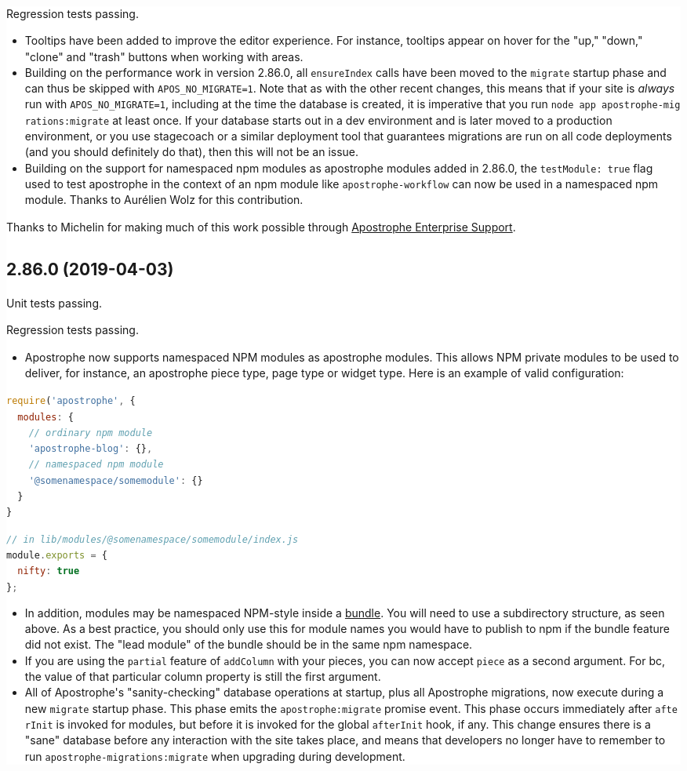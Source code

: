 Regression tests passing.

* Tooltips have been added to improve the editor experience. For instance, tooltips appear on hover for the "up," "down," "clone" and "trash" buttons when working with areas.
* Building on the performance work in version 2.86.0, all `ensureIndex` calls have been moved to the `migrate` startup phase and can thus be skipped with `APOS_NO_MIGRATE=1`. Note that as with the other recent changes, this means that if your site is *always* run with `APOS_NO_MIGRATE=1`, including at the time the database is created, it is imperative that you run `node app apostrophe-migrations:migrate` at least once. If your database starts out in a dev environment and is later moved to a production environment, or you use stagecoach or a similar deployment tool that guarantees migrations are run on all code deployments (and you should definitely do that), then this will not be an issue.
* Building on the support for namespaced npm modules as apostrophe modules added in 2.86.0, the `testModule: true` flag used to test apostrophe in the context of an npm module like `apostrophe-workflow` can now be used in a namespaced npm module. Thanks to Aurélien Wolz for this contribution.

Thanks to Michelin for making much of this work possible through [Apostrophe Enterprise Support](https://apostrophecms.org/support/enterprise-support).

## 2.86.0 (2019-04-03)

Unit tests passing.

Regression tests passing.

* Apostrophe now supports namespaced NPM modules as apostrophe modules. This allows NPM private modules to be used to deliver, for instance, an apostrophe piece type, page type or widget type. Here is an example of valid configuration:

```javascript
require('apostrophe', {
  modules: {
    // ordinary npm module
    'apostrophe-blog': {},
    // namespaced npm module
    '@somenamespace/somemodule': {}
  }
}
```

```javascript
// in lib/modules/@somenamespace/somemodule/index.js
module.exports = {
  nifty: true
};
```

* In addition, modules may be namespaced NPM-style inside a [bundle](https://docs.apostrophecms.org/apostrophe/other/more-modules#packaging-apostrophe-modules-together-creating-bundles). You will need to use a subdirectory structure, as seen above. As a best practice, you should only use this for module names you would have to publish to npm if the bundle feature did not exist. The "lead module" of the bundle should be in the same npm namespace.
* If you are using the `partial` feature of `addColumn` with your pieces, you can now accept `piece` as a second argument. For bc, the value of that particular column property is still the first argument.
* All of Apostrophe's "sanity-checking" database operations at startup, plus all Apostrophe migrations, now execute during a new `migrate` startup phase. This phase emits the `apostrophe:migrate` promise event. This phase occurs immediately after `afterInit` is invoked for modules, but before it is invoked for the global `afterInit` hook, if any. This change ensures there is a "sane" database before any interaction with the site takes place, and means that developers no longer have to remember to run `apostrophe-migrations:migrate` when upgrading during development.